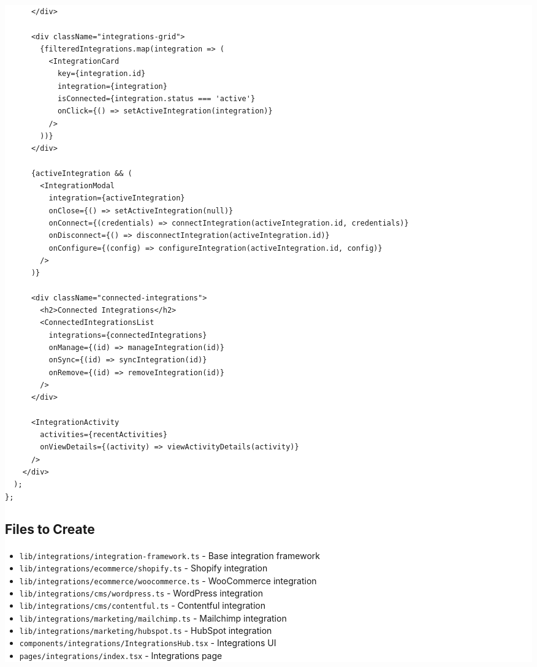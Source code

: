    ```tsx
         </div>
         
         <div className="integrations-grid">
           {filteredIntegrations.map(integration => (
             <IntegrationCard
               key={integration.id}
               integration={integration}
               isConnected={integration.status === 'active'}
               onClick={() => setActiveIntegration(integration)}
             />
           ))}
         </div>
         
         {activeIntegration && (
           <IntegrationModal
             integration={activeIntegration}
             onClose={() => setActiveIntegration(null)}
             onConnect={(credentials) => connectIntegration(activeIntegration.id, credentials)}
             onDisconnect={() => disconnectIntegration(activeIntegration.id)}
             onConfigure={(config) => configureIntegration(activeIntegration.id, config)}
           />
         )}
         
         <div className="connected-integrations">
           <h2>Connected Integrations</h2>
           <ConnectedIntegrationsList
             integrations={connectedIntegrations}
             onManage={(id) => manageIntegration(id)}
             onSync={(id) => syncIntegration(id)}
             onRemove={(id) => removeIntegration(id)}
           />
         </div>
         
         <IntegrationActivity
           activities={recentActivities}
           onViewDetails={(activity) => viewActivityDetails(activity)}
         />
       </div>
     );
   };
   ```

## Files to Create

- `lib/integrations/integration-framework.ts` - Base integration framework
- `lib/integrations/ecommerce/shopify.ts` - Shopify integration
- `lib/integrations/ecommerce/woocommerce.ts` - WooCommerce integration
- `lib/integrations/cms/wordpress.ts` - WordPress integration
- `lib/integrations/cms/contentful.ts` - Contentful integration
- `lib/integrations/marketing/mailchimp.ts` - Mailchimp integration
- `lib/integrations/marketing/hubspot.ts` - HubSpot integration
- `components/integrations/IntegrationsHub.tsx` - Integrations UI
- `pages/integrations/index.tsx` - Integrations page
